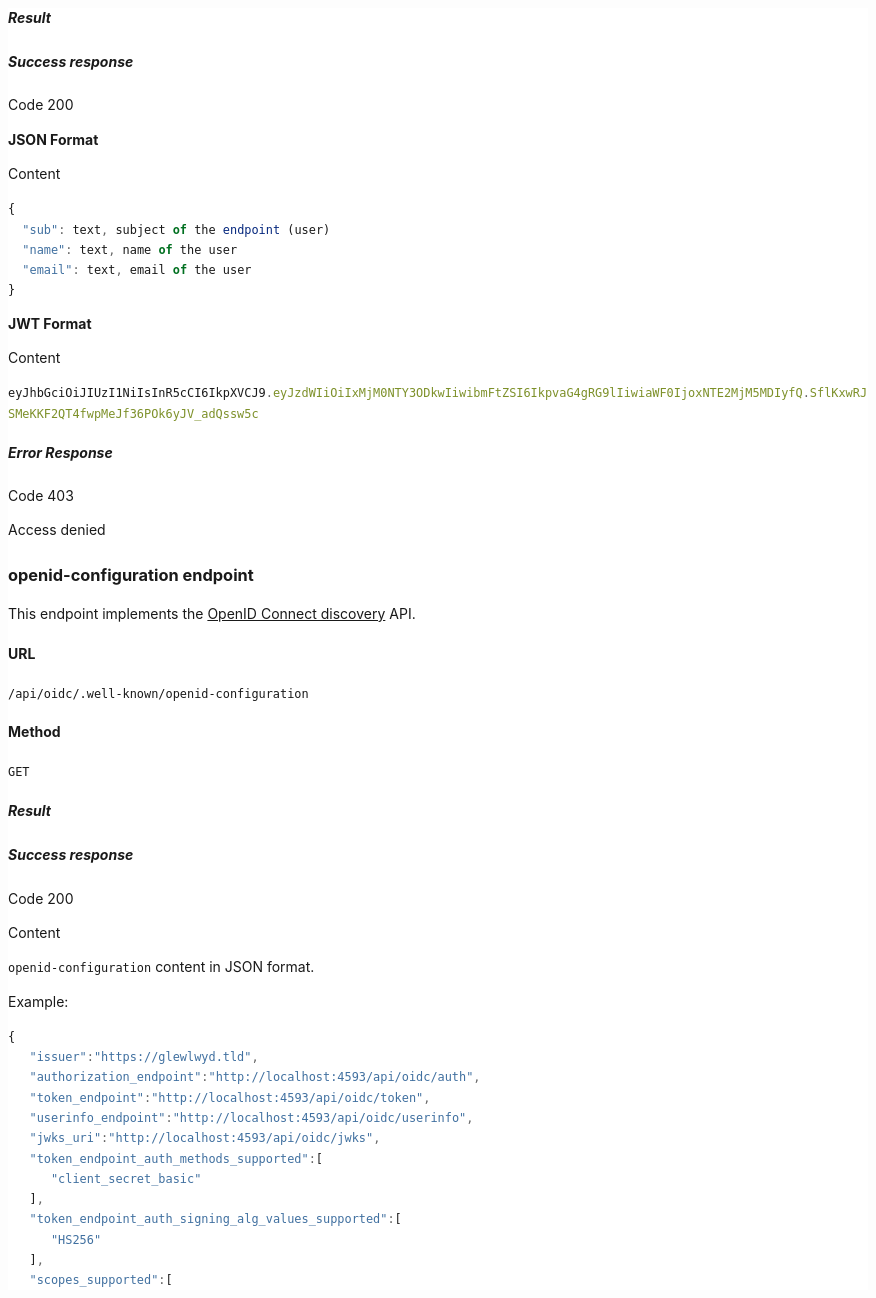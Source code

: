 ##### Result

##### Success response

Code 200

**JSON Format**

Content

```javascript
{
  "sub": text, subject of the endpoint (user)
  "name": text, name of the user
  "email": text, email of the user
}
```

**JWT Format**

Content

```javascript
eyJhbGciOiJIUzI1NiIsInR5cCI6IkpXVCJ9.eyJzdWIiOiIxMjM0NTY3ODkwIiwibmFtZSI6IkpvaG4gRG9lIiwiaWF0IjoxNTE2MjM5MDIyfQ.SflKxwRJSMeKKF2QT4fwpMeJf36POk6yJV_adQssw5c
```

##### Error Response

Code 403

Access denied

### openid-configuration endpoint

This endpoint implements the [OpenID Connect discovery](http://openid.net/specs/openid-connect-discovery-1_0.html) API.

#### URL

`/api/oidc/.well-known/openid-configuration`

#### Method

`GET`

##### Result

##### Success response

Code 200

Content

`openid-configuration` content in JSON format.

Example:

```javascript
{
   "issuer":"https://glewlwyd.tld",
   "authorization_endpoint":"http://localhost:4593/api/oidc/auth",
   "token_endpoint":"http://localhost:4593/api/oidc/token",
   "userinfo_endpoint":"http://localhost:4593/api/oidc/userinfo",
   "jwks_uri":"http://localhost:4593/api/oidc/jwks",
   "token_endpoint_auth_methods_supported":[
      "client_secret_basic"
   ],
   "token_endpoint_auth_signing_alg_values_supported":[
      "HS256"
   ],
   "scopes_supported":[
```
